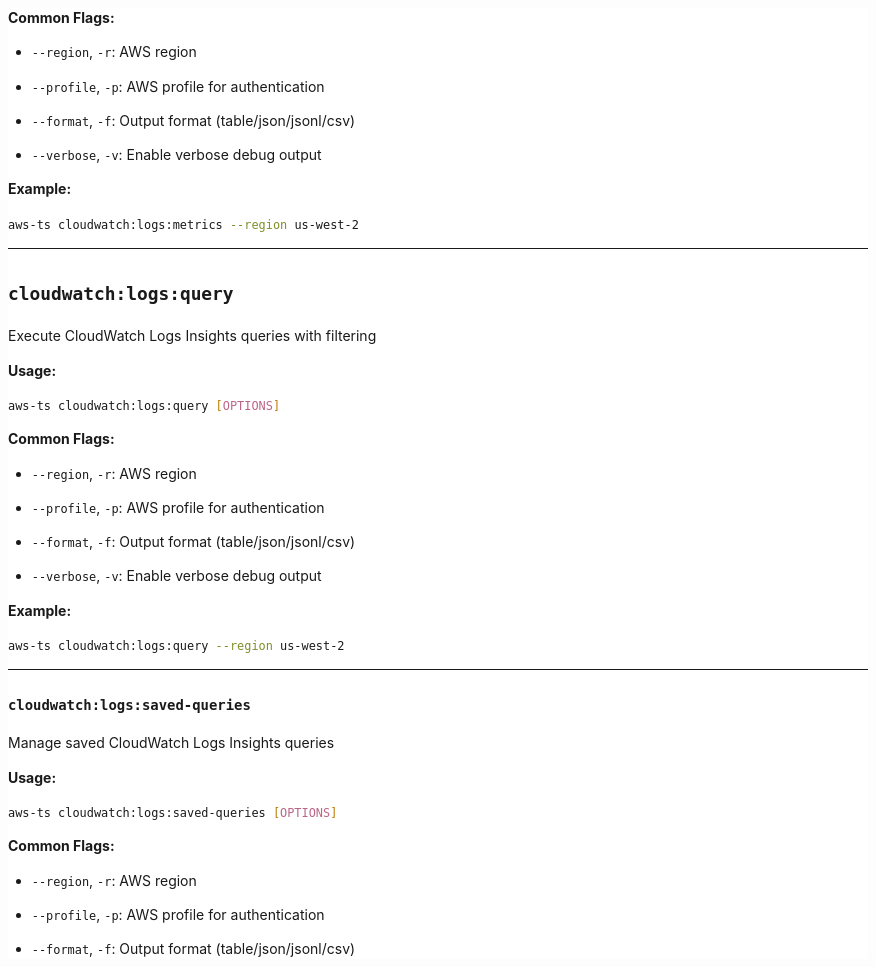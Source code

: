 **Common Flags:**

- `--region`, `-r`: AWS region

- `--profile`, `-p`: AWS profile for authentication

- `--format`, `-f`: Output format (table/json/jsonl/csv)

- `--verbose`, `-v`: Enable verbose debug output

**Example:**

```bash
aws-ts cloudwatch:logs:metrics --region us-west-2
```

---

## `cloudwatch:logs:query`

Execute CloudWatch Logs Insights queries with filtering

**Usage:**

```bash
aws-ts cloudwatch:logs:query [OPTIONS]
```

**Common Flags:**

- `--region`, `-r`: AWS region

- `--profile`, `-p`: AWS profile for authentication

- `--format`, `-f`: Output format (table/json/jsonl/csv)

- `--verbose`, `-v`: Enable verbose debug output

**Example:**

```bash
aws-ts cloudwatch:logs:query --region us-west-2
```

---

### `cloudwatch:logs:saved-queries`

Manage saved CloudWatch Logs Insights queries

**Usage:**

```bash
aws-ts cloudwatch:logs:saved-queries [OPTIONS]
```

**Common Flags:**

- `--region`, `-r`: AWS region

- `--profile`, `-p`: AWS profile for authentication

- `--format`, `-f`: Output format (table/json/jsonl/csv)
